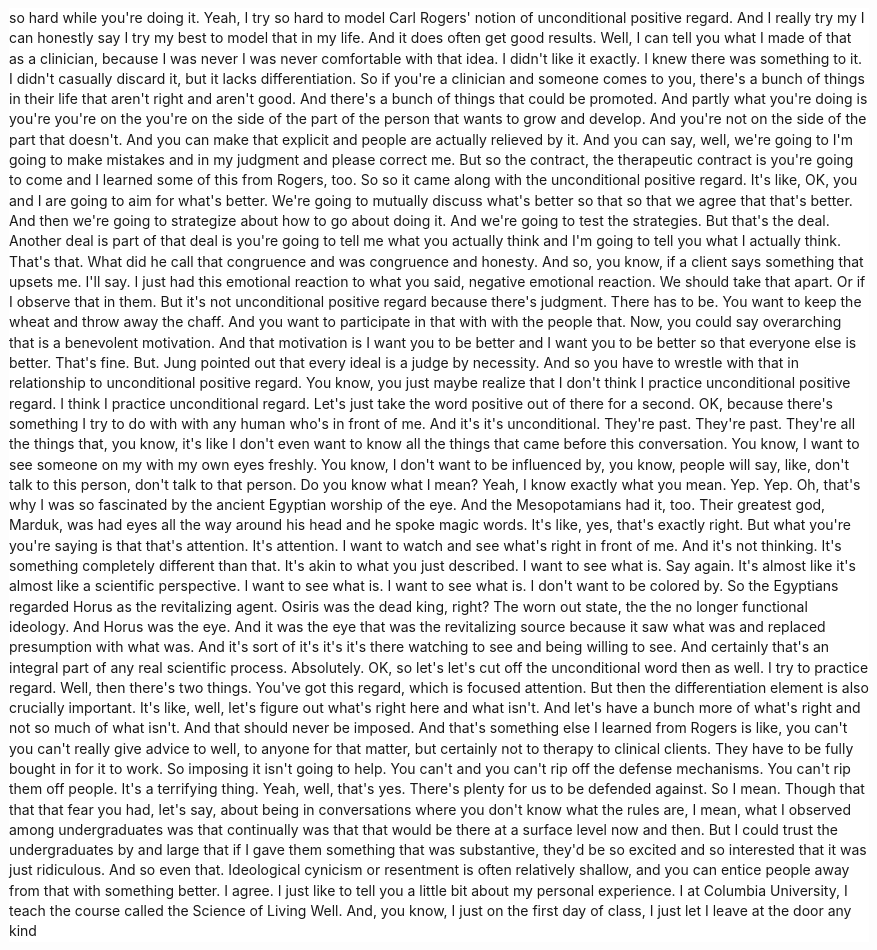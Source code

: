 so hard while you're doing it. Yeah, I try so hard to model Carl Rogers' notion of unconditional positive regard. And I really try my I can honestly say I try my best to model that in my life. And it does often get good results. Well, I can tell you what I made of that as a clinician, because I was never I was never comfortable with that idea. I didn't like it exactly. I knew there was something to it. I didn't casually discard it, but it lacks differentiation. So if you're a clinician and someone comes to you, there's a bunch of things in their life that aren't right and aren't good. And there's a bunch of things that could be promoted. And partly what you're doing is you're you're on the you're on the side of the part of the person that wants to grow and develop. And you're not on the side of the part that doesn't. And you can make that explicit and people are actually relieved by it. And you can say, well, we're going to I'm going to make mistakes and in my judgment and please correct me. But so the contract, the therapeutic contract is you're going to come and I learned some of this from Rogers, too. So so it came along with the unconditional positive regard. It's like, OK, you and I are going to aim for what's better. We're going to mutually discuss what's better so that so that we agree that that's better. And then we're going to strategize about how to go about doing it. And we're going to test the strategies. But that's the deal. Another deal is part of that deal is you're going to tell me what you actually think and I'm going to tell you what I actually think. That's that. What did he call that congruence and was congruence and honesty. And so, you know, if a client says something that upsets me. I'll say. I just had this emotional reaction to what you said, negative emotional reaction. We should take that apart. Or if I observe that in them. But it's not unconditional positive regard because there's judgment. There has to be. You want to keep the wheat and throw away the chaff. And you want to participate in that with with the people that. Now, you could say overarching that is a benevolent motivation. And that motivation is I want you to be better and I want you to be better so that everyone else is better. That's fine. But. Jung pointed out that every ideal is a judge by necessity. And so you have to wrestle with that in relationship to unconditional positive regard. You know, you just maybe realize that I don't think I practice unconditional positive regard. I think I practice unconditional regard. Let's just take the word positive out of there for a second. OK, because there's something I try to do with with any human who's in front of me. And it's it's unconditional. They're past. They're past. They're all the things that, you know, it's like I don't even want to know all the things that came before this conversation. You know, I want to see someone on my with my own eyes freshly. You know, I don't want to be influenced by, you know, people will say, like, don't talk to this person, don't talk to that person. Do you know what I mean? Yeah, I know exactly what you mean. Yep. Yep. Oh, that's why I was so fascinated by the ancient Egyptian worship of the eye. And the Mesopotamians had it, too. Their greatest god, Marduk, was had eyes all the way around his head and he spoke magic words. It's like, yes, that's exactly right. But what you're you're saying is that that's attention. It's attention. I want to watch and see what's right in front of me. And it's not thinking. It's something completely different than that. It's akin to what you just described. I want to see what is. Say again. It's almost like it's almost like a scientific perspective. I want to see what is. I want to see what is. I don't want to be colored by. So the Egyptians regarded Horus as the revitalizing agent. Osiris was the dead king, right? The worn out state, the the no longer functional ideology. And Horus was the eye. And it was the eye that was the revitalizing source because it saw what was and replaced presumption with what was. And it's sort of it's it's it's there watching to see and being willing to see. And certainly that's an integral part of any real scientific process. Absolutely. OK, so let's let's cut off the unconditional word then as well. I try to practice regard. Well, then there's two things. You've got this regard, which is focused attention. But then the differentiation element is also crucially important. It's like, well, let's figure out what's right here and what isn't. And let's have a bunch more of what's right and not so much of what isn't. And that should never be imposed. And that's something else I learned from Rogers is like, you can't you can't really give advice to well, to anyone for that matter, but certainly not to therapy to clinical clients. They have to be fully bought in for it to work. So imposing it isn't going to help. You can't and you can't rip off the defense mechanisms. You can't rip them off people. It's a terrifying thing. Yeah, well, that's yes. There's plenty for us to be defended against. So I mean. Though that that that fear you had, let's say, about being in conversations where you don't know what the rules are, I mean, what I observed among undergraduates was that continually was that that would be there at a surface level now and then. But I could trust the undergraduates by and large that if I gave them something that was substantive, they'd be so excited and so interested that it was just ridiculous. And so even that. Ideological cynicism or resentment is often relatively shallow, and you can entice people away from that with something better. I agree. I just like to tell you a little bit about my personal experience. I at Columbia University, I teach the course called the Science of Living Well. And, you know, I just on the first day of class, I just let I leave at the door any kind